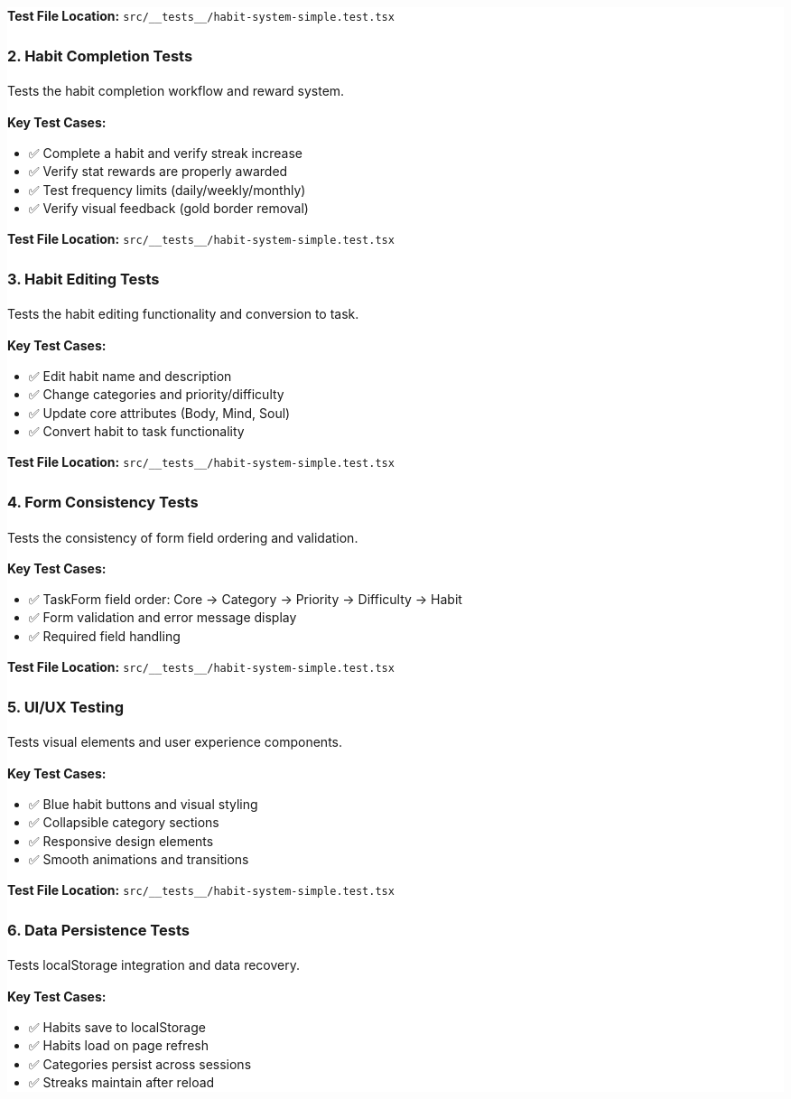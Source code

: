 **Test File Location:** `src/__tests__/habit-system-simple.test.tsx`

### 2. **Habit Completion Tests**
Tests the habit completion workflow and reward system.

**Key Test Cases:**
- ✅ Complete a habit and verify streak increase
- ✅ Verify stat rewards are properly awarded
- ✅ Test frequency limits (daily/weekly/monthly)
- ✅ Verify visual feedback (gold border removal)

**Test File Location:** `src/__tests__/habit-system-simple.test.tsx`

### 3. **Habit Editing Tests**
Tests the habit editing functionality and conversion to task.

**Key Test Cases:**
- ✅ Edit habit name and description
- ✅ Change categories and priority/difficulty
- ✅ Update core attributes (Body, Mind, Soul)
- ✅ Convert habit to task functionality

**Test File Location:** `src/__tests__/habit-system-simple.test.tsx`

### 4. **Form Consistency Tests**
Tests the consistency of form field ordering and validation.

**Key Test Cases:**
- ✅ TaskForm field order: Core → Category → Priority → Difficulty → Habit
- ✅ Form validation and error message display
- ✅ Required field handling

**Test File Location:** `src/__tests__/habit-system-simple.test.tsx`

### 5. **UI/UX Testing**
Tests visual elements and user experience components.

**Key Test Cases:**
- ✅ Blue habit buttons and visual styling
- ✅ Collapsible category sections
- ✅ Responsive design elements
- ✅ Smooth animations and transitions

**Test File Location:** `src/__tests__/habit-system-simple.test.tsx`

### 6. **Data Persistence Tests**
Tests localStorage integration and data recovery.

**Key Test Cases:**
- ✅ Habits save to localStorage
- ✅ Habits load on page refresh
- ✅ Categories persist across sessions
- ✅ Streaks maintain after reload
